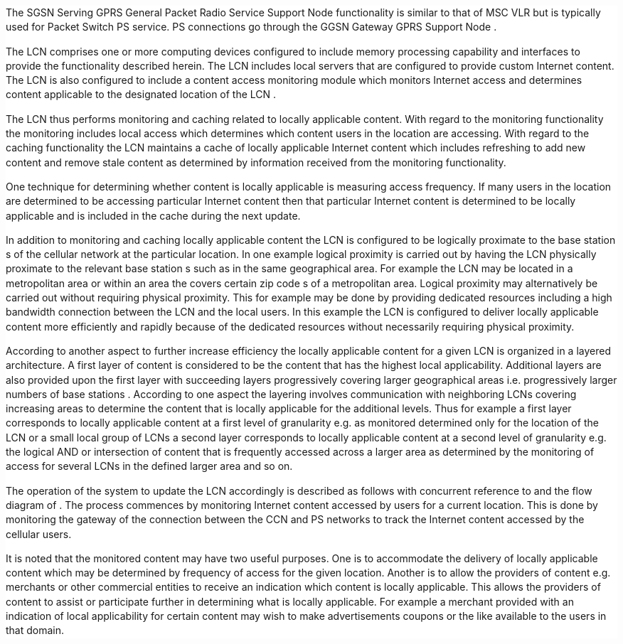 The SGSN Serving GPRS General Packet Radio Service Support Node functionality is similar to that of MSC VLR but is typically used for Packet Switch PS service. PS connections go through the GGSN Gateway GPRS Support Node .

The LCN comprises one or more computing devices configured to include memory processing capability and interfaces to provide the functionality described herein. The LCN includes local servers that are configured to provide custom Internet content. The LCN is also configured to include a content access monitoring module which monitors Internet access and determines content applicable to the designated location of the LCN .

The LCN thus performs monitoring and caching related to locally applicable content. With regard to the monitoring functionality the monitoring includes local access which determines which content users in the location are accessing. With regard to the caching functionality the LCN maintains a cache of locally applicable Internet content which includes refreshing to add new content and remove stale content as determined by information received from the monitoring functionality.

One technique for determining whether content is locally applicable is measuring access frequency. If many users in the location are determined to be accessing particular Internet content then that particular Internet content is determined to be locally applicable and is included in the cache during the next update.

In addition to monitoring and caching locally applicable content the LCN is configured to be logically proximate to the base station s of the cellular network at the particular location. In one example logical proximity is carried out by having the LCN physically proximate to the relevant base station s such as in the same geographical area. For example the LCN may be located in a metropolitan area or within an area the covers certain zip code s of a metropolitan area. Logical proximity may alternatively be carried out without requiring physical proximity. This for example may be done by providing dedicated resources including a high bandwidth connection between the LCN and the local users. In this example the LCN is configured to deliver locally applicable content more efficiently and rapidly because of the dedicated resources without necessarily requiring physical proximity.

According to another aspect to further increase efficiency the locally applicable content for a given LCN is organized in a layered architecture. A first layer of content is considered to be the content that has the highest local applicability. Additional layers are also provided upon the first layer with succeeding layers progressively covering larger geographical areas i.e. progressively larger numbers of base stations . According to one aspect the layering involves communication with neighboring LCNs covering increasing areas to determine the content that is locally applicable for the additional levels. Thus for example a first layer corresponds to locally applicable content at a first level of granularity e.g. as monitored determined only for the location of the LCN or a small local group of LCNs a second layer corresponds to locally applicable content at a second level of granularity e.g. the logical AND or intersection of content that is frequently accessed across a larger area as determined by the monitoring of access for several LCNs in the defined larger area and so on.

The operation of the system to update the LCN accordingly is described as follows with concurrent reference to and the flow diagram of . The process commences by monitoring Internet content accessed by users for a current location. This is done by monitoring the gateway of the connection between the CCN and PS networks to track the Internet content accessed by the cellular users.

It is noted that the monitored content may have two useful purposes. One is to accommodate the delivery of locally applicable content which may be determined by frequency of access for the given location. Another is to allow the providers of content e.g. merchants or other commercial entities to receive an indication which content is locally applicable. This allows the providers of content to assist or participate further in determining what is locally applicable. For example a merchant provided with an indication of local applicability for certain content may wish to make advertisements coupons or the like available to the users in that domain.
